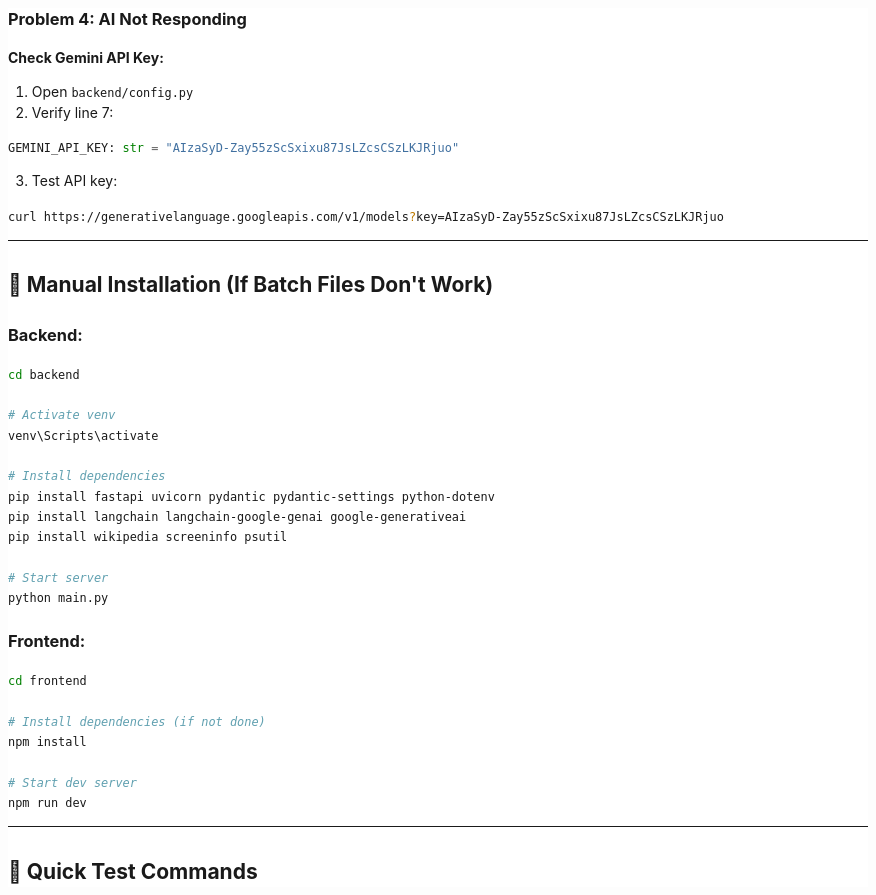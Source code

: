### Problem 4: AI Not Responding

**Check Gemini API Key:**

1. Open `backend/config.py`
2. Verify line 7:
```python
GEMINI_API_KEY: str = "AIzaSyD-Zay55zScSxixu87JsLZcsCSzLKJRjuo"
```

3. Test API key:
```bash
curl https://generativelanguage.googleapis.com/v1/models?key=AIzaSyD-Zay55zScSxixu87JsLZcsCSzLKJRjuo
```

---

## 📝 Manual Installation (If Batch Files Don't Work)

### Backend:

```bash
cd backend

# Activate venv
venv\Scripts\activate

# Install dependencies
pip install fastapi uvicorn pydantic pydantic-settings python-dotenv
pip install langchain langchain-google-genai google-generativeai
pip install wikipedia screeninfo psutil

# Start server
python main.py
```

### Frontend:

```bash
cd frontend

# Install dependencies (if not done)
npm install

# Start dev server
npm run dev
```

---

## 🎯 Quick Test Commands
